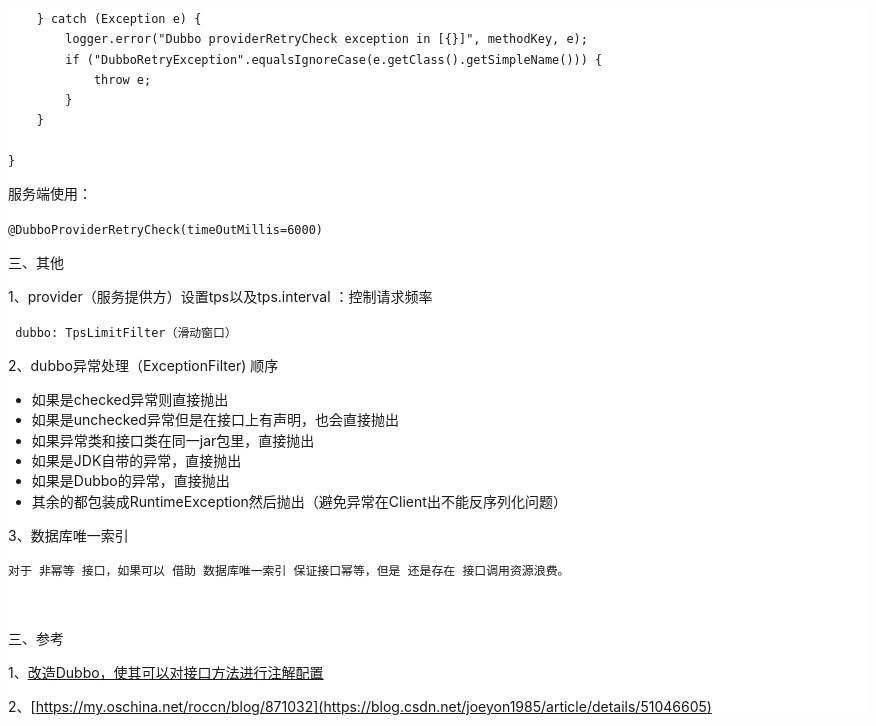         } catch (Exception e) {
            logger.error("Dubbo providerRetryCheck exception in [{}]", methodKey, e);
            if ("DubboRetryException".equalsIgnoreCase(e.getClass().getSimpleName())) {
                throw e;
            }
        }

    }

    
服务端使用：

    @DubboProviderRetryCheck(timeOutMillis=6000)
    
<a name="other">三、其他</a>

<a name="other_1">1、provider（服务提供方）设置tps以及tps.interval ：控制请求频率</a>
     
     dubbo: TpsLimitFilter（滑动窗口）

<a name="other_2">2、dubbo异常处理（ExceptionFilter) 顺序</a>

- 如果是checked异常则直接抛出
- 如果是unchecked异常但是在接口上有声明，也会直接抛出
- 如果异常类和接口类在同一jar包里，直接抛出
- 如果是JDK自带的异常，直接抛出
- 如果是Dubbo的异常，直接抛出
- 其余的都包装成RuntimeException然后抛出（避免异常在Client出不能反序列化问题）

<a name="other_3">3、数据库唯一索引</a>

    对于 非幂等 接口，如果可以 借助 数据库唯一索引 保证接口幂等，但是 还是存在 接口调用资源浪费。
 

<a name="link">三、参考</a>

1、[改造Dubbo，使其可以对接口方法进行注解配置](https://my.oschina.net/roccn/blog/871032)

2、[https://my.oschina.net/roccn/blog/871032](https://blog.csdn.net/joeyon1985/article/details/51046605)
